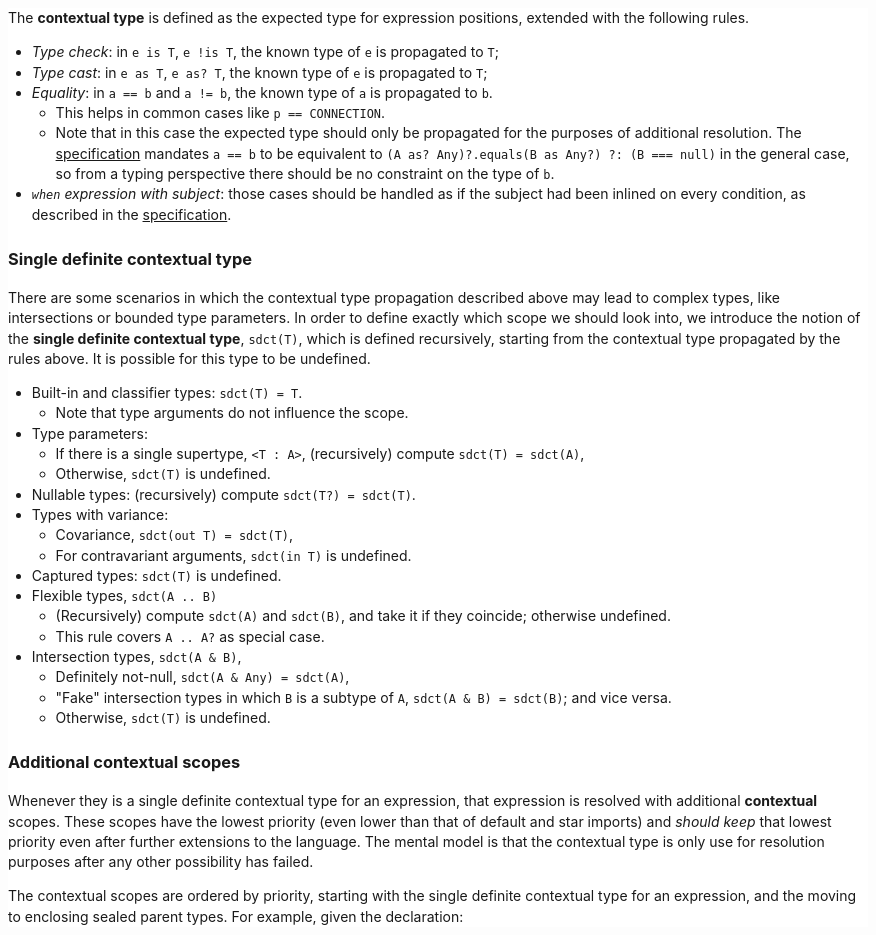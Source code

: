 The **contextual type** is defined as the expected type for expression positions, extended with the following rules.

* _Type check_: in `e is T`, `e !is T`, the known type of `e` is propagated to `T`;
* _Type cast_: in `e as T`, `e as? T`, the known type of `e` is propagated to `T`;
* _Equality_: in `a == b` and `a != b`, the known type of `a` is propagated to `b`.
    * This helps in common cases like `p == CONNECTION`.
    * Note that in this case the expected type should only be propagated for the purposes of additional resolution. The [specification](https://kotlinlang.org/spec/expressions.html#value-equality-expressions) mandates `a == b` to be equivalent to `(A as? Any)?.equals(B as Any?) ?: (B === null)` in the general case, so from a typing perspective there should be no constraint on the type of `b`.
* _`when` expression with subject_: those cases should be handled as if the subject had been inlined on every condition, as described in the [specification](https://kotlinlang.org/spec/expressions.html#when-expressions).

### Single definite contextual type

There are some scenarios in which the contextual type propagation described above may lead to complex types, like intersections or bounded type parameters. In order to define exactly which scope we should look into, we introduce the notion of the **single definite contextual type**, `sdct(T)`, which is defined recursively, starting from the contextual type propagated by the rules above. It is possible for this type to be undefined.

* Built-in and classifier types: `sdct(T) = T`.
  * Note that type arguments do not influence the scope.
* Type parameters:
  * If there is a single supertype, `<T : A>`, (recursively) compute `sdct(T) = sdct(A)`,
  * Otherwise, `sdct(T)` is undefined.
* Nullable types: (recursively) compute `sdct(T?) = sdct(T)`.
* Types with variance:
  * Covariance, `sdct(out T) = sdct(T)`,
  * For contravariant arguments, `sdct(in T)` is undefined.
* Captured types: `sdct(T)` is undefined.
* Flexible types, `sdct(A .. B)`
  * (Recursively) compute `sdct(A)` and `sdct(B)`, and take it if they coincide; otherwise undefined.
  * This rule covers `A .. A?` as special case.
* Intersection types, `sdct(A & B)`,
  * Definitely not-null, `sdct(A & Any) = sdct(A)`,
  * "Fake" intersection types in which `B` is a subtype of `A`, `sdct(A & B) = sdct(B)`; and vice versa.
  * Otherwise, `sdct(T)` is undefined.

### Additional contextual scopes

Whenever they is a single definite contextual type for an expression, that expression is resolved with additional **contextual** scopes. These scopes have the lowest priority (even lower than that of default and star imports) and _should keep_ that lowest priority even after further extensions to the language. The mental model is that the contextual type is only use for resolution purposes after any other possibility has failed.

The contextual scopes are ordered by priority, starting with the single definite contextual type for an expression, and the moving to enclosing sealed parent types. For example, given the declaration:
